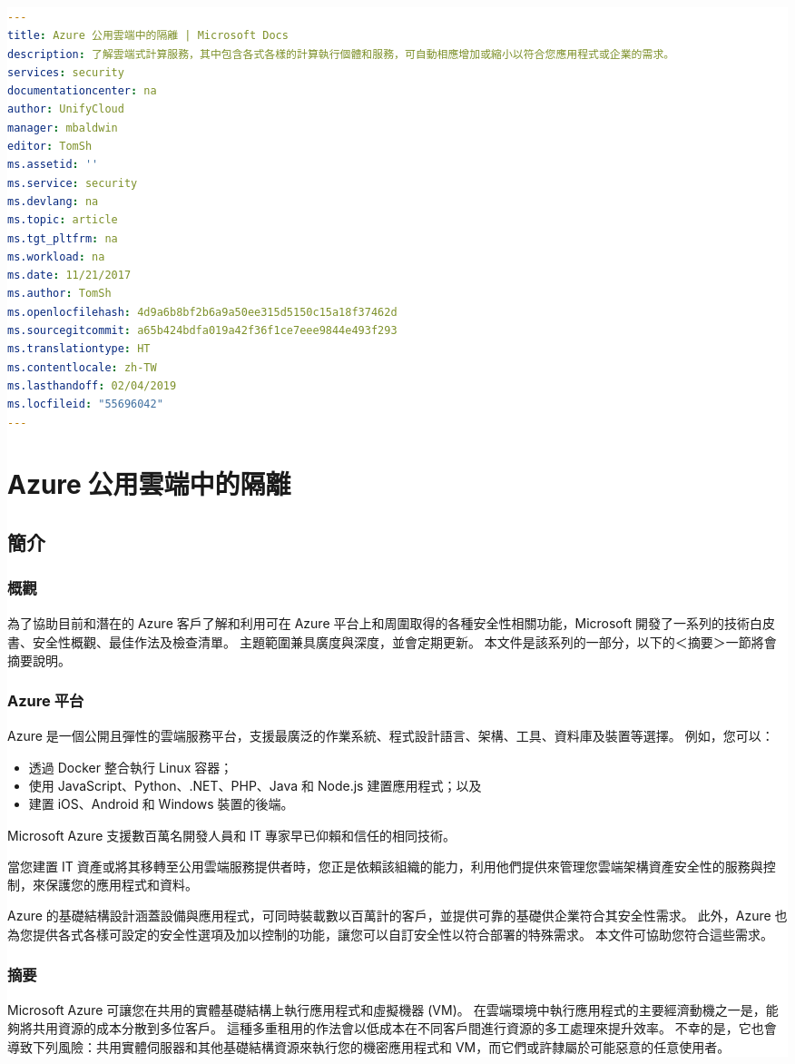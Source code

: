 ```yaml
---
title: Azure 公用雲端中的隔離 | Microsoft Docs
description: 了解雲端式計算服務，其中包含各式各樣的計算執行個體和服務，可自動相應增加或縮小以符合您應用程式或企業的需求。
services: security
documentationcenter: na
author: UnifyCloud
manager: mbaldwin
editor: TomSh
ms.assetid: ''
ms.service: security
ms.devlang: na
ms.topic: article
ms.tgt_pltfrm: na
ms.workload: na
ms.date: 11/21/2017
ms.author: TomSh
ms.openlocfilehash: 4d9a6b8bf2b6a9a50ee315d5150c15a18f37462d
ms.sourcegitcommit: a65b424bdfa019a42f36f1ce7eee9844e493f293
ms.translationtype: HT
ms.contentlocale: zh-TW
ms.lasthandoff: 02/04/2019
ms.locfileid: "55696042"
---
```

# <a name="isolation-in-the-azure-public-cloud"></a>Azure 公用雲端中的隔離
##  <a name="introduction"></a>簡介
### <a name="overview"></a>概觀
為了協助目前和潛在的 Azure 客戶了解和利用可在 Azure 平台上和周圍取得的各種安全性相關功能，Microsoft 開發了一系列的技術白皮書、安全性概觀、最佳作法及檢查清單。
主題範圍兼具廣度與深度，並會定期更新。 本文件是該系列的一部分，以下的＜摘要＞一節將會摘要說明。

### <a name="azure-platform"></a>Azure 平台
Azure 是一個公開且彈性的雲端服務平台，支援最廣泛的作業系統、程式設計語言、架構、工具、資料庫及裝置等選擇。 例如，您可以：
- 透過 Docker 整合執行 Linux 容器；
- 使用 JavaScript、Python、.NET、PHP、Java 和 Node.js 建置應用程式；以及
- 建置 iOS、Android 和 Windows 裝置的後端。

Microsoft Azure 支援數百萬名開發人員和 IT 專家早已仰賴和信任的相同技術。

當您建置 IT 資產或將其移轉至公用雲端服務提供者時，您正是依賴該組織的能力，利用他們提供來管理您雲端架構資產安全性的服務與控制，來保護您的應用程式和資料。

Azure 的基礎結構設計涵蓋設備與應用程式，可同時裝載數以百萬計的客戶，並提供可靠的基礎供企業符合其安全性需求。 此外，Azure 也為您提供各式各樣可設定的安全性選項及加以控制的功能，讓您可以自訂安全性以符合部署的特殊需求。 本文件可協助您符合這些需求。

### <a name="abstract"></a>摘要

Microsoft Azure 可讓您在共用的實體基礎結構上執行應用程式和虛擬機器 (VM)。 在雲端環境中執行應用程式的主要經濟動機之一是，能夠將共用資源的成本分散到多位客戶。 這種多重租用的作法會以低成本在不同客戶間進行資源的多工處理來提升效率。 不幸的是，它也會導致下列風險：共用實體伺服器和其他基礎結構資源來執行您的機密應用程式和 VM，而它們或許隸屬於可能惡意的任意使用者。
